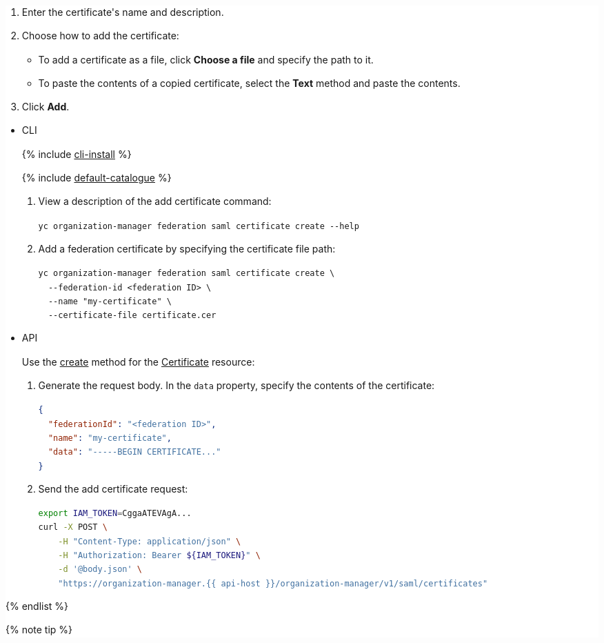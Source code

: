    1. Enter the certificate's name and description.

   1. Choose how to add the certificate:

      * To add a certificate as a file, click **Choose a file** and specify the path to it.

      * To paste the contents of a copied certificate, select the **Text** method and paste the contents.

   1. Click **Add**.

- CLI

   {% include [cli-install](../../../_includes/cli-install.md) %}

   {% include [default-catalogue](../../../_includes/default-catalogue.md) %}

   1. View a description of the add certificate command:

      ```
      yc organization-manager federation saml certificate create --help
      ```

   1. Add a federation certificate by specifying the certificate file path:

      ```
      yc organization-manager federation saml certificate create \
        --federation-id <federation ID> \
        --name "my-certificate" \
        --certificate-file certificate.cer
      ```

- API

   Use the [create](../../api-ref/Certificate/create.md) method for the [Certificate](../../api-ref/Certificate/index.md) resource:

   1. Generate the request body. In the `data` property, specify the contents of the certificate:

      ```json
      {
        "federationId": "<federation ID>",
        "name": "my-certificate",
        "data": "-----BEGIN CERTIFICATE..."
      }
      ```

   1. Send the add certificate request:

      ```bash
      export IAM_TOKEN=CggaATEVAgA...
      curl -X POST \
          -H "Content-Type: application/json" \
          -H "Authorization: Bearer ${IAM_TOKEN}" \
          -d '@body.json' \
          "https://organization-manager.{{ api-host }}/organization-manager/v1/saml/certificates"
      ```

{% endlist %}

{% note tip %}
